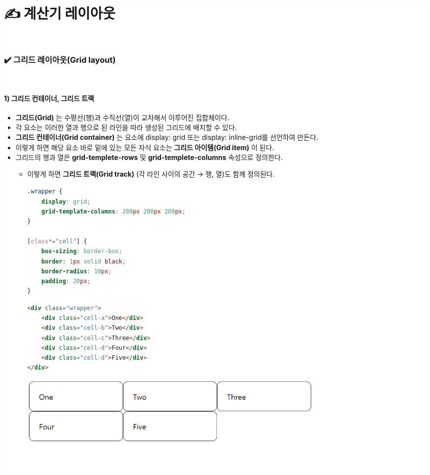 ✍️ **계산기 레이아웃**
===

</br>

### ✔️ **그리드 레이아웃(Grid layout)**  

</br>

#### 1) **그리드 컨테이너, 그리드 트랙**
- **그리드(Grid)** 는 수평선(행)과 수직선(열)이 교차해서 이루어진 집합체이다.
- 각 요소는 이러한 열과 행으로 된 라인을 따라 생성된 그리드에 배치할 수 있다.
- **그리드 컨테이너(Grid container)** 는 요소에 display: grid 또는 display: inline-grid를 선언하여 만든다.
- 이렇게 하면 해당 요소 바로 밑에 있는 모든 자식 요소는 **그리드 아이템(Grid item)** 이 된다.
- 그리드의 행과 열은 **grid-templete-rows** 및 **grid-templete-columns** 속성으로 정의한다.
    - 이렇게 하면 **그리드 트랙(Grid track)** (각 라인 사이의 공간 → 행, 열)도 함께 정의된다.  
        ```css
        .wrapper {
            display: grid;
            grid-template-columns: 200px 200px 200px;
        }

        [class*="cell"] {
            box-sizing: border-box;
            border: 1px solid black;
            border-radius: 10px;
            padding: 20px;
        }
        ```  
        ```html
        <div class="wrapper">
            <div class="cell-a">One</div>
            <div class="cell-b">Two</div>
            <div class="cell-c">Three</div>
            <div class="cell-d">Four</div>
            <div class="cell-d">Five</div>
        </div>
        ```

        <p><img src="../../../../Additional_files/images/grid1.png" width = 600 /></p>   

</br>  
